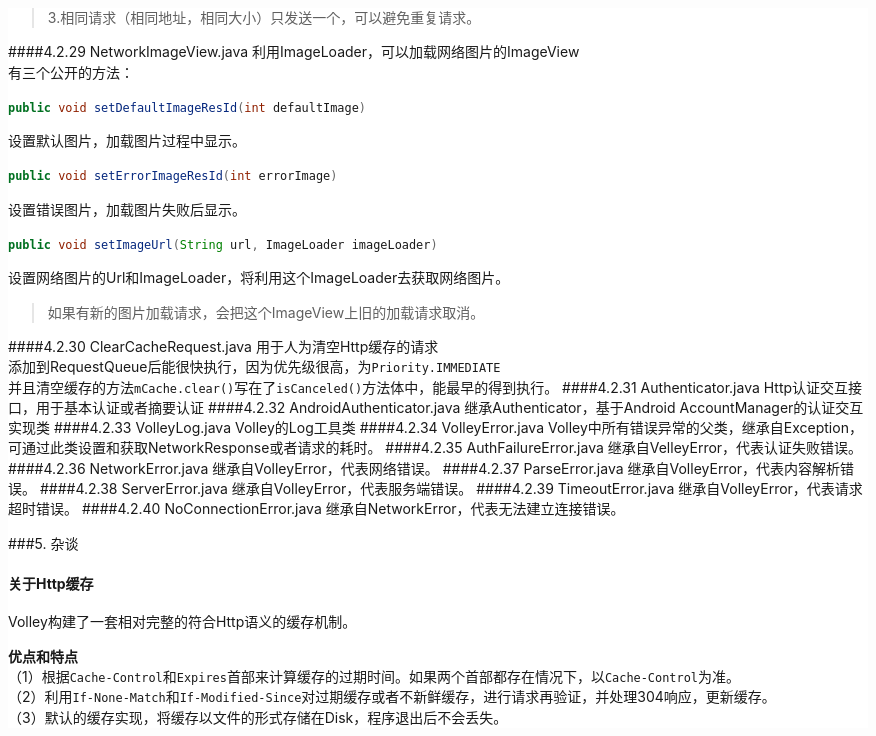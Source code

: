 >3.相同请求（相同地址，相同大小）只发送一个，可以避免重复请求。  

####4.2.29 NetworkImageView.java
利用ImageLoader，可以加载网络图片的ImageView  
有三个公开的方法：  
```java
public void setDefaultImageResId(int defaultImage)
```
设置默认图片，加载图片过程中显示。  
```java
public void setErrorImageResId(int errorImage)
```
设置错误图片，加载图片失败后显示。  
```java
public void setImageUrl(String url, ImageLoader imageLoader)
```
设置网络图片的Url和ImageLoader，将利用这个ImageLoader去获取网络图片。  
>如果有新的图片加载请求，会把这个ImageView上旧的加载请求取消。

####4.2.30 ClearCacheRequest.java
用于人为清空Http缓存的请求  
添加到RequestQueue后能很快执行，因为优先级很高，为`Priority.IMMEDIATE`  
并且清空缓存的方法`mCache.clear()`写在了`isCanceled()`方法体中，能最早的得到执行。
####4.2.31 Authenticator.java
Http认证交互接口，用于基本认证或者摘要认证
####4.2.32 AndroidAuthenticator.java
继承Authenticator，基于Android AccountManager的认证交互实现类
####4.2.33 VolleyLog.java
Volley的Log工具类
####4.2.34 VolleyError.java
Volley中所有错误异常的父类，继承自Exception，可通过此类设置和获取NetworkResponse或者请求的耗时。
####4.2.35 AuthFailureError.java
继承自VelleyError，代表认证失败错误。
####4.2.36 NetworkError.java
继承自VolleyError，代表网络错误。
####4.2.37 ParseError.java
继承自VolleyError，代表内容解析错误。
####4.2.38 ServerError.java
继承自VolleyError，代表服务端错误。
####4.2.39 TimeoutError.java
继承自VolleyError，代表请求超时错误。
####4.2.40 NoConnectionError.java
继承自NetworkError，代表无法建立连接错误。  



###5. 杂谈
#### 关于Http缓存
Volley构建了一套相对完整的符合Http语义的缓存机制。
    
**优点和特点**   
（1）根据`Cache-Control`和`Expires`首部来计算缓存的过期时间。如果两个首部都存在情况下，以`Cache-Control`为准。  
（2）利用`If-None-Match`和`If-Modified-Since`对过期缓存或者不新鲜缓存，进行请求再验证，并处理304响应，更新缓存。  
（3）默认的缓存实现，将缓存以文件的形式存储在Disk，程序退出后不会丢失。
